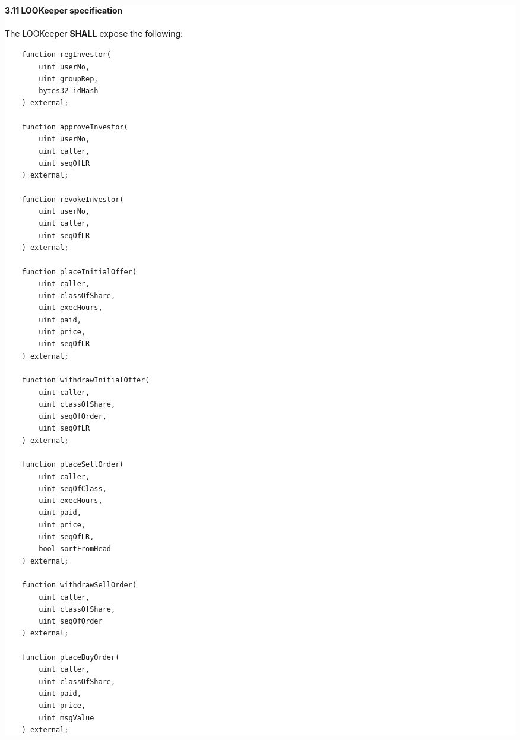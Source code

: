 #### 3.11 LOOKeeper specification

The LOOKeeper **SHALL** expose the following:

```solidity
    function regInvestor(
        uint userNo,
        uint groupRep,
        bytes32 idHash
    ) external;

    function approveInvestor(
        uint userNo,
        uint caller,
        uint seqOfLR
    ) external;

    function revokeInvestor(
        uint userNo,
        uint caller,
        uint seqOfLR
    ) external;

    function placeInitialOffer(
        uint caller,
        uint classOfShare,
        uint execHours,
        uint paid,
        uint price,
        uint seqOfLR
    ) external;

    function withdrawInitialOffer(
        uint caller,
        uint classOfShare,
        uint seqOfOrder,
        uint seqOfLR
    ) external;

    function placeSellOrder(
        uint caller,
        uint seqOfClass,
        uint execHours,
        uint paid,
        uint price,
        uint seqOfLR,
        bool sortFromHead
    ) external;

    function withdrawSellOrder(
        uint caller,
        uint classOfShare,
        uint seqOfOrder
    ) external;

    function placeBuyOrder(
        uint caller,
        uint classOfShare,
        uint paid,
        uint price,
        uint msgValue
    ) external;
```

